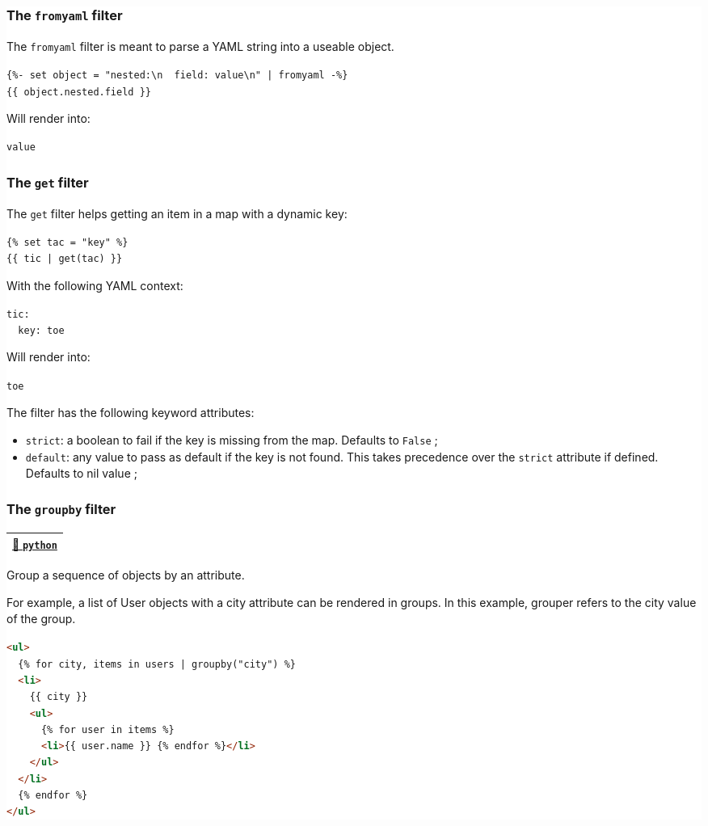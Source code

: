 ### The `fromyaml` filter

The `fromyaml` filter is meant to parse a YAML string into a useable object.

```
{%- set object = "nested:\n  field: value\n" | fromyaml -%}
{{ object.nested.field }}
```

Will render into:

```
value
```

### The `get` filter

The `get` filter helps getting an item in a map with a dynamic key:

```
{% set tac = "key" %}
{{ tic | get(tac) }}
```

With the following YAML context:

```
tic:
  key: toe
```

Will render into:

```
toe
```

The filter has the following keyword attributes:

- `strict`: a boolean to fail if the key is missing from the map. Defaults to `False` ;
- `default`: any value to pass as default if the key is not found. This takes precedence over the `strict` attribute if defined. Defaults to nil value ;

### The `groupby` filter

| [🐍 `python`](https://jinja.palletsprojects.com/en/3.0.x/templates/#jinja-filters.groupby) |
| ------------------------------------------------------------------------------------------ |

Group a sequence of objects by an attribute.

For example, a list of User objects with a city attribute can be rendered in groups. In this example, grouper refers to the city value of the group.

```html
<ul>
  {% for city, items in users | groupby("city") %}
  <li>
    {{ city }}
    <ul>
      {% for user in items %}
      <li>{{ user.name }} {% endfor %}</li>
    </ul>
  </li>
  {% endfor %}
</ul>
```

